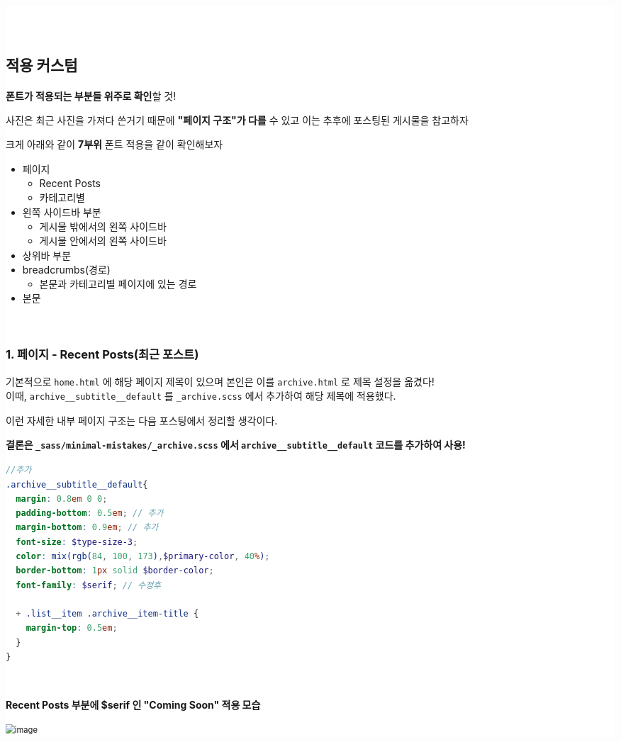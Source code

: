 <br><br>

## 적용 커스텀

**폰트가 적용되는 부분들 위주로 확인**할 것!

사진은 최근 사진을 가져다 쓴거기 때문에 **"페이지 구조"가 다를** 수 있고 이는 추후에 포스팅된 게시물을 참고하자

크게 아래와 같이 **7부위** 폰트 적용을 같이 확인해보자

* 페이지
  * Recent Posts
  * 카테고리별
* 왼쪽 사이드바 부분
  * 게시물 밖에서의 왼쪽 사이드바
  * 게시물 안에서의 왼쪽 사이드바
* 상위바 부분
* breadcrumbs(경로)
  * 본문과 카테고리별 페이지에 있는 경로
* 본문

<br>

### 1. 페이지 - Recent Posts(최근 포스트)

기본적으로 `home.html` 에 해당 페이지 제목이 있으며 본인은 이를 `archive.html` 로 제목 설정을 옮겼다!  
이때, `archive__subtitle__default` 를 `_archive.scss` 에서 추가하여 해당 제목에 적용했다.

이런 자세한 내부 페이지 구조는 다음 포스팅에서 정리할 생각이다.

**결론은 `_sass/minimal-mistakes/_archive.scss` 에서 `archive__subtitle__default` 코드를 추가하여 사용!**

```scss
//추가
.archive__subtitle__default{
  margin: 0.8em 0 0;
  padding-bottom: 0.5em; // 추가
  margin-bottom: 0.9em; // 추가
  font-size: $type-size-3;
  color: mix(rgb(84, 100, 173),$primary-color, 40%);
  border-bottom: 1px solid $border-color;
  font-family: $serif; // 수정후

  + .list__item .archive__item-title {
    margin-top: 0.5em;
  }
}
```

<br>

**Recent Posts 부분에 $serif 인 "Coming Soon" 적용 모습**

<img src="https://github.com/BH946/bh946.github.io/assets/80165014/26f034b1-4fd5-486c-8b61-62513d7ddeed" alt="image" style="zoom:80%;" /> 

<br>

